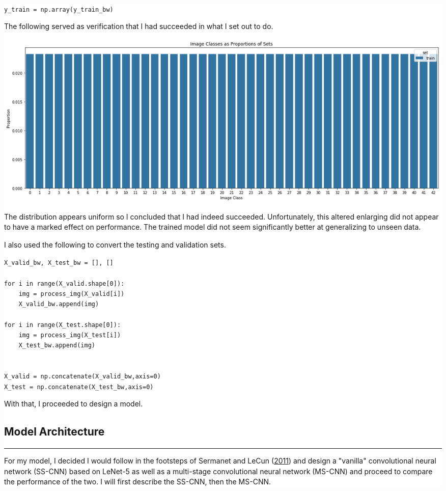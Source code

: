 ```{python}
y_train = np.array(y_train_bw)
```

The following served as verification that I had succeeded in what I set out to do.

![class representation in X_train](./writeup_images/corrected_representation.png)

The distribution appears uniform so I concluded that I had indeed succeeded. Unfortunately, this altered enlarging did not appear to have a marked effect on performance. The trained model did not seem significantly better at generalizing to unseen data.

I also used the following to convert the testing and validation sets.

```{python}
X_valid_bw, X_test_bw = [], []

for i in range(X_valid.shape[0]):
    img = process_img(X_valid[i])
    X_valid_bw.append(img)
    
for i in range(X_test.shape[0]):
    img = process_img(X_test[i])
    X_test_bw.append(img)


X_valid = np.concatenate(X_valid_bw,axis=0)
X_test = np.concatenate(X_test_bw,axis=0)
```

With that, I proceeded to design a model.

<a id='architecture'></a>
## Model Architecture
___

For my model, I decided I would follow in the footsteps of Sermanet and LeCun ([2011](http://yann.lecun.com/exdb/publis/pdf/sermanet-ijcnn-11.pdf)) and design a "vanilla" convolutional neural network (SS-CNN) based on LeNet-5 as well as a multi-stage convolutional neural network (MS-CNN) and proceed to compare the performance of the two. I will first describe the SS-CNN, then the MS-CNN.
